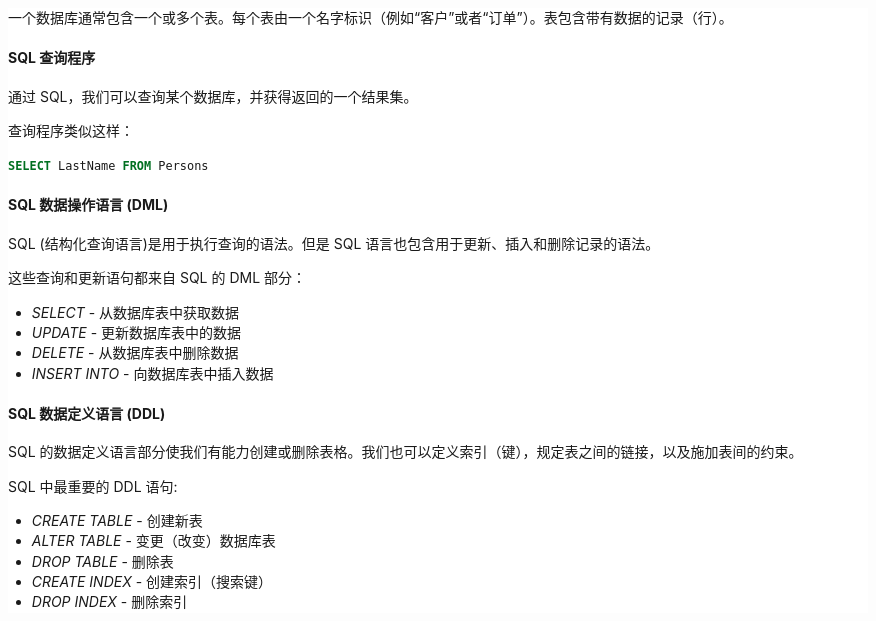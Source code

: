 一个数据库通常包含一个或多个表。每个表由一个名字标识（例如“客户”或者“订单”）。表包含带有数据的记录（行）。 

#### SQL 查询程序

通过 SQL，我们可以查询某个数据库，并获得返回的一个结果集。

查询程序类似这样：

```sql
SELECT LastName FROM Persons
```

#### SQL 数据操作语言 (DML)

SQL (结构化查询语言)是用于执行查询的语法。但是 SQL 语言也包含用于更新、插入和删除记录的语法。

这些查询和更新语句都来自 SQL 的 DML 部分：

- *SELECT* - 从数据库表中获取数据
- *UPDATE* - 更新数据库表中的数据
- *DELETE* - 从数据库表中删除数据
- *INSERT INTO* - 向数据库表中插入数据

#### SQL 数据定义语言 (DDL)

SQL 的数据定义语言部分使我们有能力创建或删除表格。我们也可以定义索引（键），规定表之间的链接，以及施加表间的约束。

SQL 中最重要的 DDL 语句: 

- *CREATE TABLE* - 创建新表
- *ALTER TABLE* - 变更（改变）数据库表
- *DROP TABLE* - 删除表
- *CREATE INDEX* - 创建索引（搜索键）
- *DROP INDEX* - 删除索引